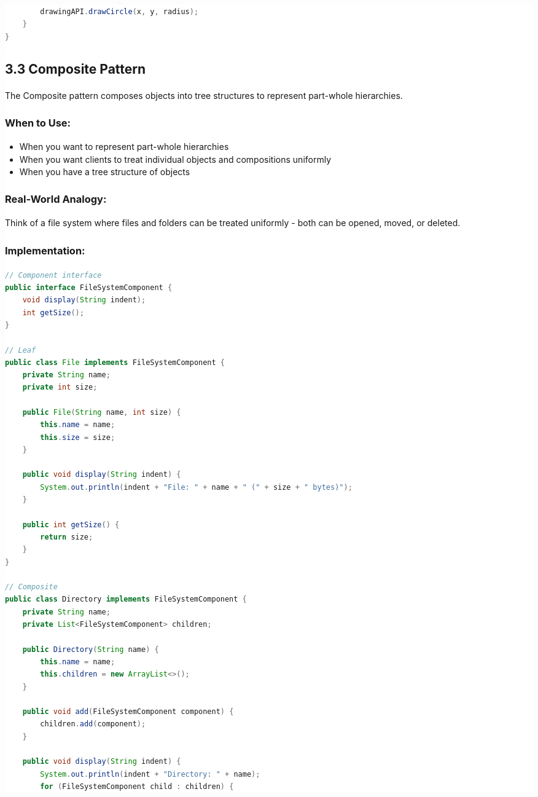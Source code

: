 ```java
        drawingAPI.drawCircle(x, y, radius);
    }
}
```

## 3.3 Composite Pattern

The Composite pattern composes objects into tree structures to represent part-whole hierarchies.

### When to Use:
- When you want to represent part-whole hierarchies
- When you want clients to treat individual objects and compositions uniformly
- When you have a tree structure of objects

### Real-World Analogy:
Think of a file system where files and folders can be treated uniformly - both can be opened, moved, or deleted.

### Implementation:
```java
// Component interface
public interface FileSystemComponent {
    void display(String indent);
    int getSize();
}

// Leaf
public class File implements FileSystemComponent {
    private String name;
    private int size;
    
    public File(String name, int size) {
        this.name = name;
        this.size = size;
    }
    
    public void display(String indent) {
        System.out.println(indent + "File: " + name + " (" + size + " bytes)");
    }
    
    public int getSize() {
        return size;
    }
}

// Composite
public class Directory implements FileSystemComponent {
    private String name;
    private List<FileSystemComponent> children;
    
    public Directory(String name) {
        this.name = name;
        this.children = new ArrayList<>();
    }
    
    public void add(FileSystemComponent component) {
        children.add(component);
    }
    
    public void display(String indent) {
        System.out.println(indent + "Directory: " + name);
        for (FileSystemComponent child : children) {
```